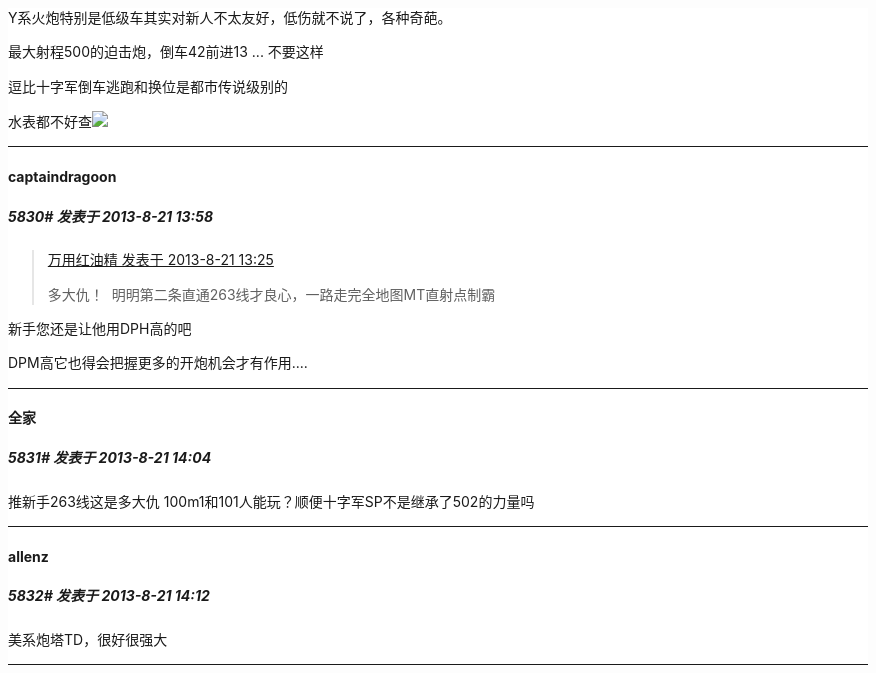 Y系火炮特别是低级车其实对新人不太友好，低伤就不说了，各种奇葩。

最大射程500的迫击炮，倒车42前进13 ...</blockquote>
不要这样

逗比十字军倒车逃跑和换位是都市传说级别的

水表都不好查<img src="https://static.saraba1st.com/image/smiley/face/161.jpg" referrerpolicy="no-referrer">







-----

####  captaindragoon  
##### 5830#       发表于 2013-8-21 13:58



<blockquote><a href="httphttps://bbs.saraba1st.com/2b/forum.php?mod=redirect&amp;goto=findpost&amp;pid=22819806&amp;ptid=793487" target="_blank">万用红油精 发表于 2013-8-21 13:25</a>

多大仇！  明明第二条直通263线才良心，一路走完全地图MT直射点制霸</blockquote>
新手您还是让他用DPH高的吧

DPM高它也得会把握更多的开炮机会才有作用....







-----

####  全家  
##### 5831#       发表于 2013-8-21 14:04




推新手263线这是多大仇 100m1和101人能玩？顺便十字军SP不是继承了502的力量吗







-----

####  allenz  
##### 5832#       发表于 2013-8-21 14:12




美系炮塔TD，很好很强大







-----
